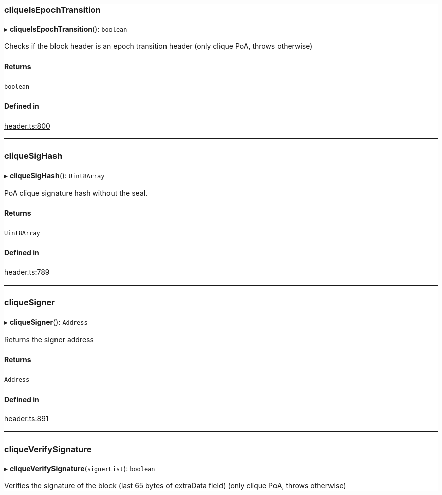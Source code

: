 ### cliqueIsEpochTransition

▸ **cliqueIsEpochTransition**(): `boolean`

Checks if the block header is an epoch transition
header (only clique PoA, throws otherwise)

#### Returns

`boolean`

#### Defined in

[header.ts:800](https://github.com/ethereumjs/ethereumjs-monorepo/blob/master/packages/block/src/header.ts#L800)

___

### cliqueSigHash

▸ **cliqueSigHash**(): `Uint8Array`

PoA clique signature hash without the seal.

#### Returns

`Uint8Array`

#### Defined in

[header.ts:789](https://github.com/ethereumjs/ethereumjs-monorepo/blob/master/packages/block/src/header.ts#L789)

___

### cliqueSigner

▸ **cliqueSigner**(): `Address`

Returns the signer address

#### Returns

`Address`

#### Defined in

[header.ts:891](https://github.com/ethereumjs/ethereumjs-monorepo/blob/master/packages/block/src/header.ts#L891)

___

### cliqueVerifySignature

▸ **cliqueVerifySignature**(`signerList`): `boolean`

Verifies the signature of the block (last 65 bytes of extraData field)
(only clique PoA, throws otherwise)
